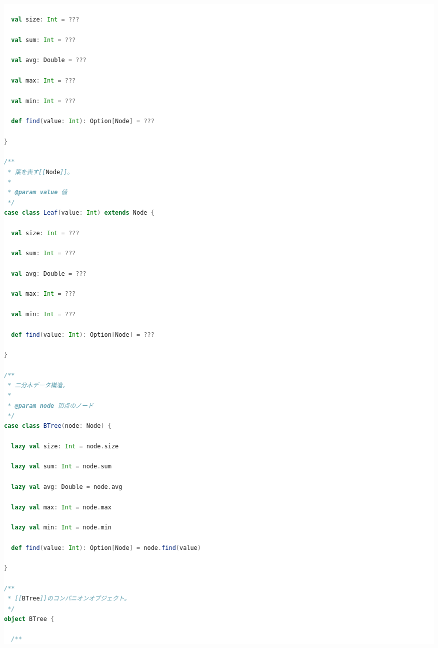 ```scala

  val size: Int = ???

  val sum: Int = ???

  val avg: Double = ???

  val max: Int = ???

  val min: Int = ???

  def find(value: Int): Option[Node] = ???

}

/**
 * 葉を表す[[Node]]。
 *
 * @param value 値
 */
case class Leaf(value: Int) extends Node {

  val size: Int = ???

  val sum: Int = ???

  val avg: Double = ???

  val max: Int = ???

  val min: Int = ???

  def find(value: Int): Option[Node] = ???

}

/**
 * 二分木データ構造。
 *
 * @param node 頂点のノード
 */
case class BTree(node: Node) {

  lazy val size: Int = node.size

  lazy val sum: Int = node.sum

  lazy val avg: Double = node.avg

  lazy val max: Int = node.max

  lazy val min: Int = node.min

  def find(value: Int): Option[Node] = node.find(value)

}

/**
 * [[BTree]]のコンパニオンオブジェクト。
 */
object BTree {

  /**
```